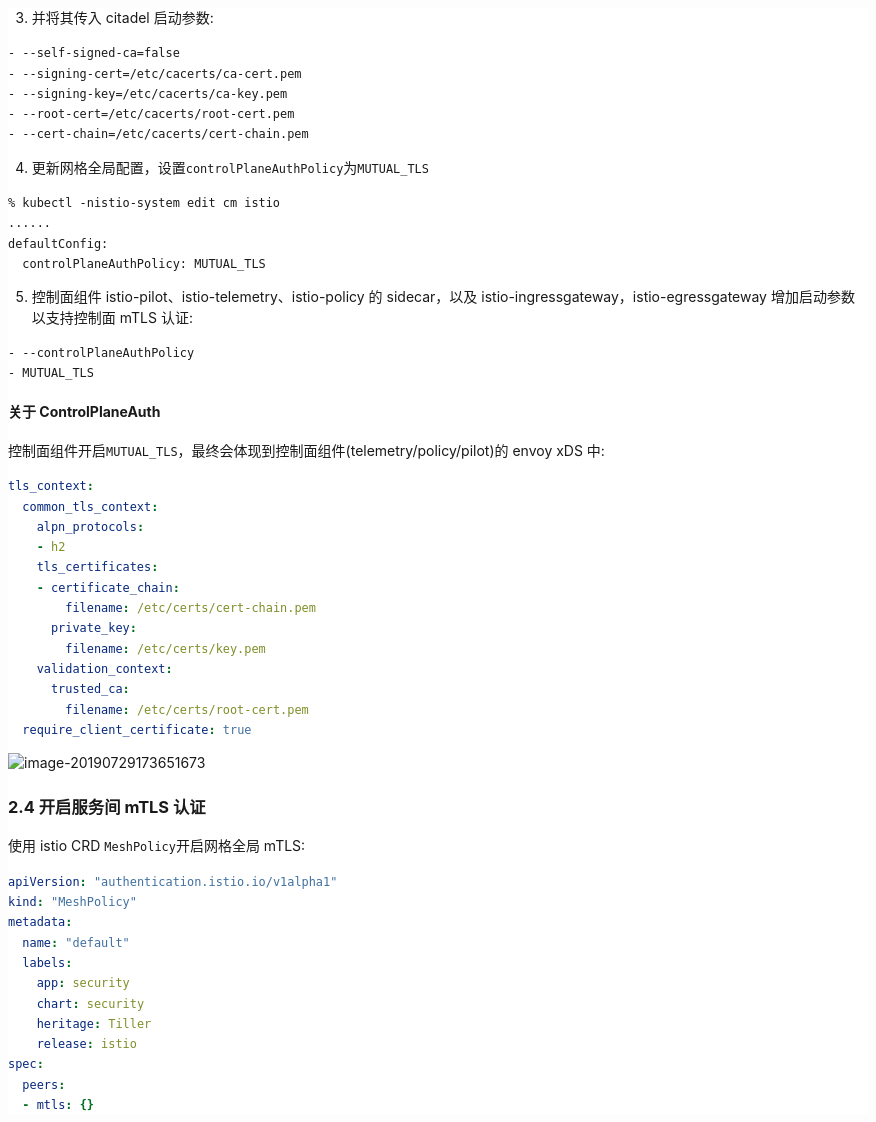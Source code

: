 3) 并将其传入 citadel 启动参数:

```plain
- --self-signed-ca=false
- --signing-cert=/etc/cacerts/ca-cert.pem
- --signing-key=/etc/cacerts/ca-key.pem
- --root-cert=/etc/cacerts/root-cert.pem
- --cert-chain=/etc/cacerts/cert-chain.pem
```

4) 更新网格全局配置，设置`controlPlaneAuthPolicy`为`MUTUAL_TLS`

```plain
% kubectl -nistio-system edit cm istio
......
defaultConfig:
  controlPlaneAuthPolicy: MUTUAL_TLS
```

5) 控制面组件 istio-pilot、istio-telemetry、istio-policy 的 sidecar，以及 istio-ingressgateway，istio-egressgateway 增加启动参数以支持控制面 mTLS 认证:

```plain
- --controlPlaneAuthPolicy
- MUTUAL_TLS
```

#### 关于 ControlPlaneAuth

控制面组件开启`MUTUAL_TLS`，最终会体现到控制面组件(telemetry/policy/pilot)的 envoy xDS 中:

```yaml
tls_context:
  common_tls_context:
    alpn_protocols:
    - h2
    tls_certificates:
    - certificate_chain:
        filename: /etc/certs/cert-chain.pem
      private_key:
        filename: /etc/certs/key.pem
    validation_context:
      trusted_ca:
        filename: /etc/certs/root-cert.pem
  require_client_certificate: true
```

![image-20190729173651673](https://zhongfox-blogimage-1256048497.cos.ap-guangzhou.myqcloud.com/2019-07-29-135204.png)

### 2.4 开启服务间 mTLS 认证

使用 istio CRD `MeshPolicy`开启网格全局 mTLS:

```yaml
apiVersion: "authentication.istio.io/v1alpha1"
kind: "MeshPolicy"
metadata:
  name: "default"
  labels:
    app: security
    chart: security
    heritage: Tiller
    release: istio
spec:
  peers:
  - mtls: {}
```
